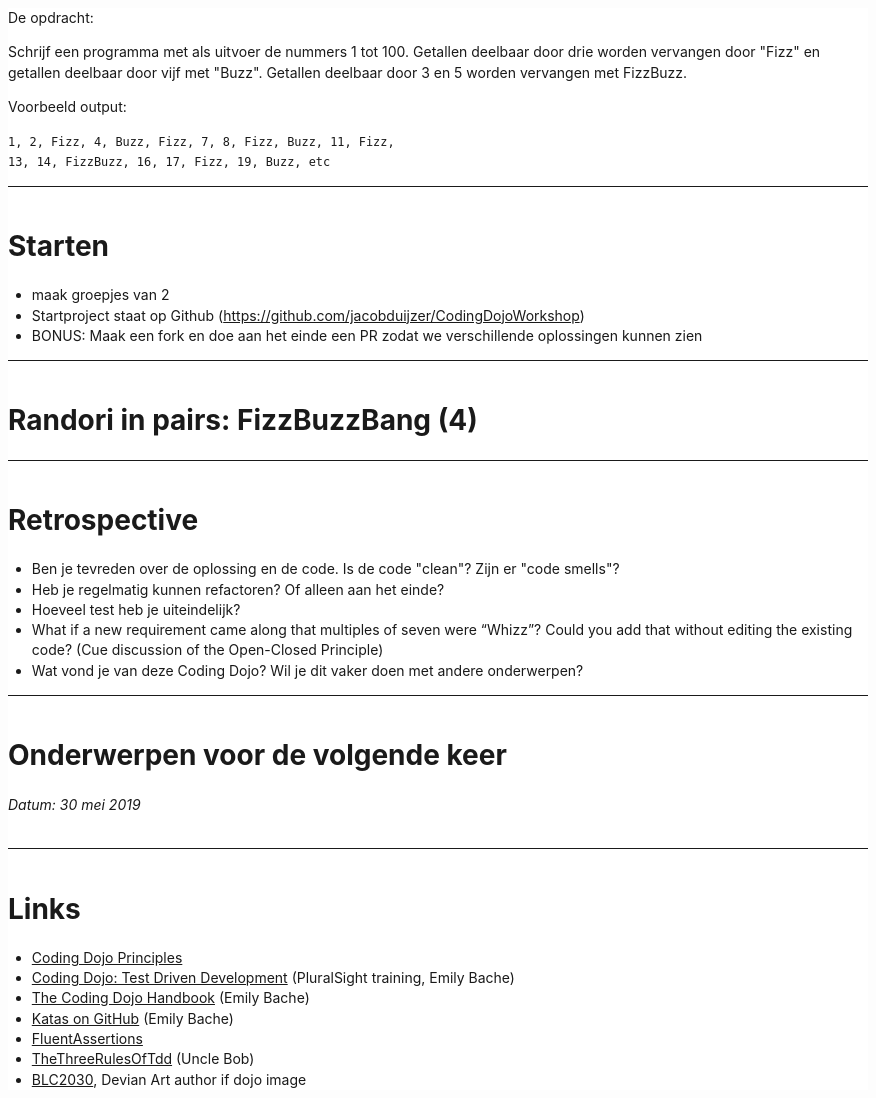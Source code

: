 De opdracht:

Schrijf een programma met als uitvoer de nummers 1 tot 100. Getallen deelbaar door drie worden vervangen door "Fizz" en getallen deelbaar door vijf met "Buzz". Getallen deelbaar door 3 en 5 worden vervangen met FizzBuzz.

Voorbeeld output:

```
1, 2, Fizz, 4, Buzz, Fizz, 7, 8, Fizz, Buzz, 11, Fizz, 
13, 14, FizzBuzz, 16, 17, Fizz, 19, Buzz, etc
```

---

# Starten

* maak groepjes van 2
* Startproject staat op Github 
	(https://github.com/jacobduijzer/CodingDojoWorkshop)
* BONUS: Maak een fork en doe aan het einde een PR zodat we verschillende oplossingen kunnen zien

---

# Randori in pairs: FizzBuzzBang (4)

---

# Retrospective

* Ben je tevreden over de oplossing en de code. Is de code "clean"? Zijn er "code smells"?
* Heb je regelmatig kunnen refactoren? Of alleen aan het einde?
* Hoeveel test heb je uiteindelijk?
* What if a new requirement came along that multiples of seven were “Whizz”? Could you add that without editing the existing code? (Cue discussion of the Open-Closed Principle)
* Wat vond je van deze Coding Dojo? Wil je dit vaker doen met andere onderwerpen?

---

# Onderwerpen voor de volgende keer 

###### Datum: 30 mei 2019

---

# Links

* [Coding Dojo Principles](http://codingdojo.org/CodingDojoPrinciples/)
* [Coding Dojo: Test Driven Development](https://www.pluralsight.com/courses/the-coding-dojo) (PluralSight training, Emily Bache)
* [The Coding Dojo Handbook](https://leanpub.com/codingdojohandbook) (Emily Bache)
* [Katas on GitHub](https://github.com/emilybache) (Emily Bache)
* [FluentAssertions](https://fluentassertions.com/)
* [TheThreeRulesOfTdd](http://butunclebob.com/ArticleS.UncleBob.TheThreeRulesOfTdd) (Uncle Bob)
* [BLC2030](https://www.deviantart.com/blc2030/art/Anime-Karate-Girl-training-at-the-dojo-779891740), Devian Art author if dojo image
